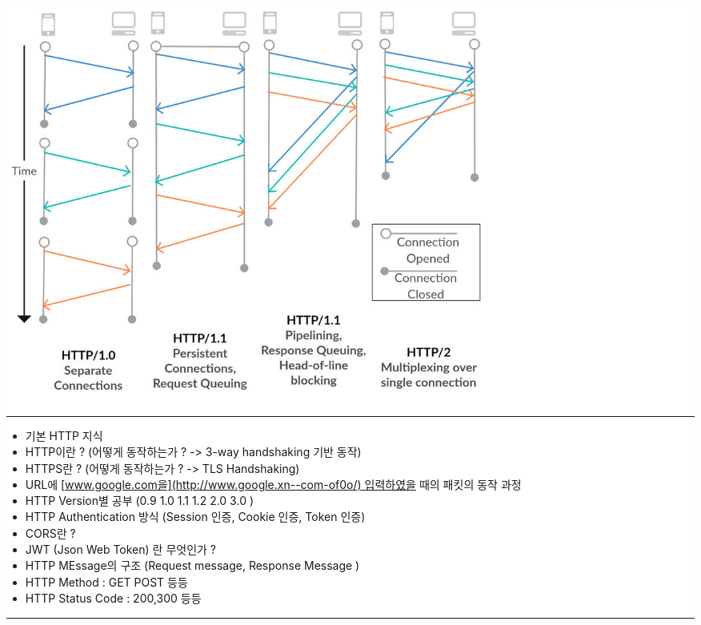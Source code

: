 <img src="./image/web6.png" alt="Alt123" width="600">

---

- 기본 HTTP 지식
- HTTP이란 ? (어떻게 동작하는가 ? -> 3-way handshaking 기반 동작)
- HTTPS란 ? (어떻게 동작하는가 ? -> TLS Handshaking)
- URL에 [www.google.com을](http://www.google.xn--com-of0o/) 입력하였을 때의 패킷의 동작 과정
- HTTP Version별 공부 (0.9 1.0 1.1 1.2 2.0 3.0 )
- HTTP Authentication 방식 (Session 인증, Cookie 인증, Token 인증)
- CORS란 ?
- JWT (Json Web Token) 란 무엇인가 ?
- HTTP MEssage의 구조 (Request message, Response Message )
- HTTP Method : GET POST 등등
- HTTP Status Code : 200,300 등등

---
